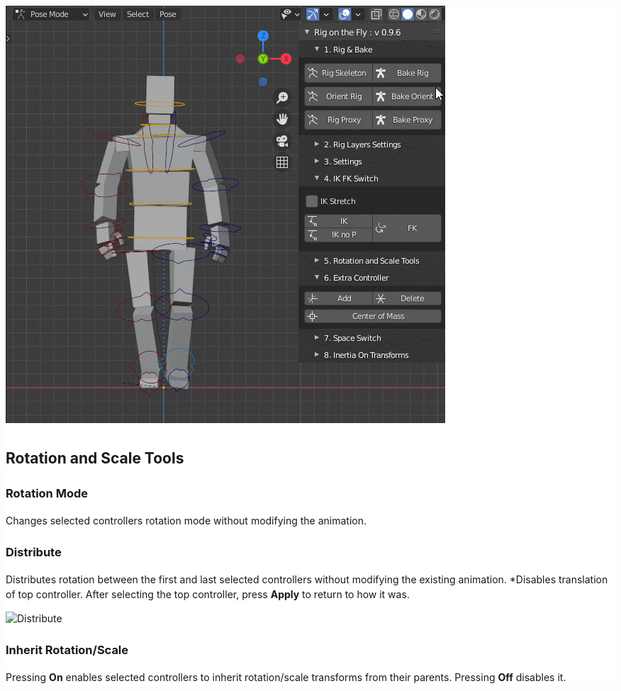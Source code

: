 ![IKFKSwitch](images/IKFK3.gif)

## Rotation and Scale Tools

### Rotation Mode

Changes selected controllers rotation mode without modifying the animation.

### Distribute

Distributes rotation between the first and last selected controllers without modifying the existing animation. *Disables translation of top controller.
After selecting the top controller, press **Apply** to return to how it was.

![Distribute](images/RotationDistribution.gif)

### Inherit Rotation/Scale

Pressing **On** enables selected controllers to inherit rotation/scale transforms from their parents. Pressing **Off** disables it.
